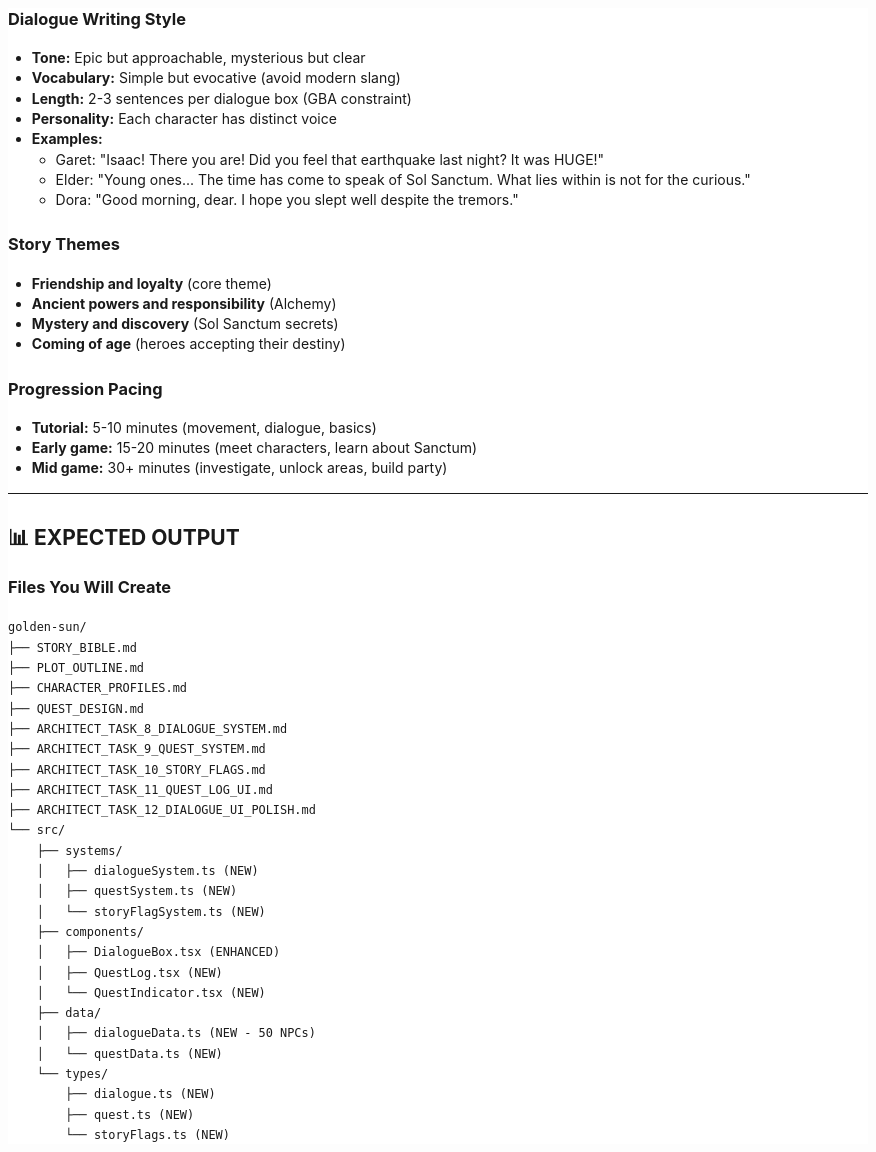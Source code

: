 ### Dialogue Writing Style
- **Tone:** Epic but approachable, mysterious but clear
- **Vocabulary:** Simple but evocative (avoid modern slang)
- **Length:** 2-3 sentences per dialogue box (GBA constraint)
- **Personality:** Each character has distinct voice
- **Examples:**
  - Garet: "Isaac! There you are! Did you feel that earthquake last night? It was HUGE!"
  - Elder: "Young ones... The time has come to speak of Sol Sanctum. What lies within is not for the curious."
  - Dora: "Good morning, dear. I hope you slept well despite the tremors."

### Story Themes
- **Friendship and loyalty** (core theme)
- **Ancient powers and responsibility** (Alchemy)
- **Mystery and discovery** (Sol Sanctum secrets)
- **Coming of age** (heroes accepting their destiny)

### Progression Pacing
- **Tutorial:** 5-10 minutes (movement, dialogue, basics)
- **Early game:** 15-20 minutes (meet characters, learn about Sanctum)
- **Mid game:** 30+ minutes (investigate, unlock areas, build party)

---

## 📊 EXPECTED OUTPUT

### Files You Will Create
```
golden-sun/
├── STORY_BIBLE.md
├── PLOT_OUTLINE.md
├── CHARACTER_PROFILES.md
├── QUEST_DESIGN.md
├── ARCHITECT_TASK_8_DIALOGUE_SYSTEM.md
├── ARCHITECT_TASK_9_QUEST_SYSTEM.md
├── ARCHITECT_TASK_10_STORY_FLAGS.md
├── ARCHITECT_TASK_11_QUEST_LOG_UI.md
├── ARCHITECT_TASK_12_DIALOGUE_UI_POLISH.md
└── src/
    ├── systems/
    │   ├── dialogueSystem.ts (NEW)
    │   ├── questSystem.ts (NEW)
    │   └── storyFlagSystem.ts (NEW)
    ├── components/
    │   ├── DialogueBox.tsx (ENHANCED)
    │   ├── QuestLog.tsx (NEW)
    │   └── QuestIndicator.tsx (NEW)
    ├── data/
    │   ├── dialogueData.ts (NEW - 50 NPCs)
    │   └── questData.ts (NEW)
    └── types/
        ├── dialogue.ts (NEW)
        ├── quest.ts (NEW)
        └── storyFlags.ts (NEW)
```
